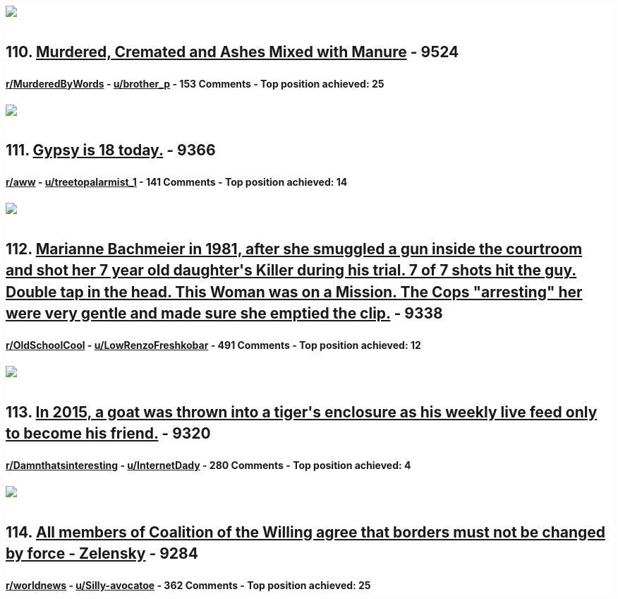 <a href="https://www.usatoday.com/story/news/politics/2025/08/17/oklahoma-requires-blue-state-teachers-america-first-curriculum/85510568007/"><img src="https://external-preview.redd.it/Dc_IoHty2A3pBMrJcz66wPxByJXeGSZEUzqN8BviDa0.jpeg?width=140&amp;height=78&amp;crop=140:78,smart&amp;auto=webp&amp;s=00bf11aa44855778091bdcdb781e23125fb886fd"></img></a>

## 110. [Murdered, Cremated and Ashes Mixed with Manure](http://reddit.com/r/MurderedByWords/comments/1mstsz7/murdered_cremated_and_ashes_mixed_with_manure/) - 9524
#### [r/MurderedByWords](http://reddit.com/r/MurderedByWords) - [u/brother_p](http://reddit.com/u/brother_p) - 153 Comments - Top position achieved: 25

<a href="https://i.redd.it/6tooertalljf1.png"><img src="https://a.thumbs.redditmedia.com/2h6dtQYtDw1fs9ghycvMiIM_v9bTRUFFhlIumFC4At0.jpg"></img></a>

## 111. [Gypsy is 18 today.](http://reddit.com/r/aww/comments/1mt66am/gypsy_is_18_today/) - 9366
#### [r/aww](http://reddit.com/r/aww) - [u/treetopalarmist_1](http://reddit.com/u/treetopalarmist_1) - 141 Comments - Top position achieved: 14

<a href="https://i.redd.it/9aafttle0ojf1.jpeg"><img src="https://b.thumbs.redditmedia.com/e7wimuWq-e8jPnB1CqcZxnN-L3Wk2qftd7Z-j4q4UzA.jpg"></img></a>

## 112. [Marianne Bachmeier in 1981, after she smuggled a gun inside the courtroom and shot her 7 year old daughter's Killer during his trial. 7 of 7 shots hit the guy. Double tap in the head. This Woman was on a Mission. The Cops "arresting" her were very gentle and made sure she emptied the clip.](http://reddit.com/r/OldSchoolCool/comments/1msxa24/marianne_bachmeier_in_1981_after_she_smuggled_a/) - 9338
#### [r/OldSchoolCool](http://reddit.com/r/OldSchoolCool) - [u/LowRenzoFreshkobar](http://reddit.com/u/LowRenzoFreshkobar) - 491 Comments - Top position achieved: 12

<a href="https://i.redd.it/qvl0x4ws8mjf1.png"><img src="https://b.thumbs.redditmedia.com/7H2utl3G7OW4ZfCDQRiOCMs_vXgjWi7MkL-FFIaqmLc.jpg"></img></a>

## 113. [In 2015, a goat was thrown into a tiger's enclosure as his weekly live feed only to become his friend.](http://reddit.com/r/Damnthatsinteresting/comments/1mskxfh/in_2015_a_goat_was_thrown_into_a_tigers_enclosure/) - 9320
#### [r/Damnthatsinteresting](http://reddit.com/r/Damnthatsinteresting) - [u/InternetDady](http://reddit.com/u/InternetDady) - 280 Comments - Top position achieved: 4

<a href="https://v.redd.it/twoz2gx5cjjf1"><img src="https://external-preview.redd.it/eWtxY2I2MDZjampmMX9qCAIDOTtf68l5gtuMvVxA-_0UBm81qbSeatesjVvE.png?width=140&amp;height=140&amp;crop=140:140,smart&amp;format=jpg&amp;v=enabled&amp;lthumb=true&amp;s=eee797beee0e1b6cca85b476e0183c8e866c0627"></img></a>

## 114. [All members of Coalition of the Willing agree that borders must not be changed by force - Zelensky](http://reddit.com/r/worldnews/comments/1mswuis/all_members_of_coalition_of_the_willing_agree/) - 9284
#### [r/worldnews](http://reddit.com/r/worldnews) - [u/Silly-avocatoe](http://reddit.com/u/Silly-avocatoe) - 362 Comments - Top position achieved: 25
